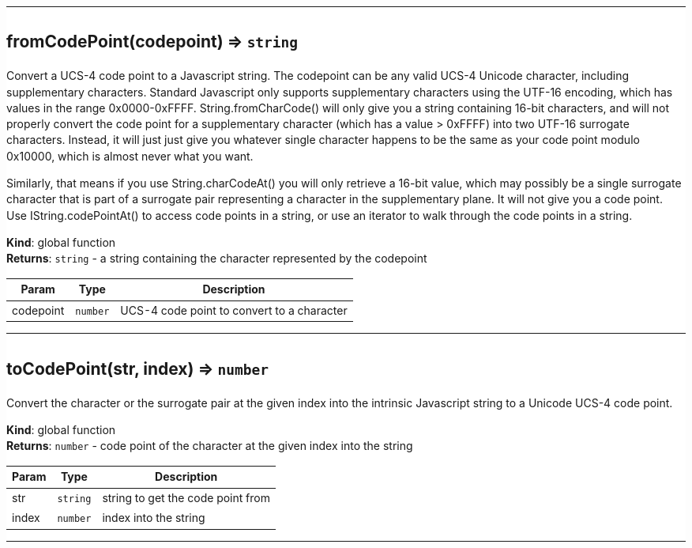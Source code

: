 
* * *

<a name="fromCodePoint"></a>

## fromCodePoint(codepoint) ⇒ <code>string</code>
Convert a UCS-4 code point to a Javascript string. The codepoint can be any valid
UCS-4 Unicode character, including supplementary characters. Standard Javascript
only supports supplementary characters using the UTF-16 encoding, which has
values in the range 0x0000-0xFFFF. String.fromCharCode() will only
give you a string containing 16-bit characters, and will not properly convert
the code point for a supplementary character (which has a value > 0xFFFF) into
two UTF-16 surrogate characters. Instead, it will just just give you whatever
single character happens to be the same as your code point modulo 0x10000, which
is almost never what you want.<p>

Similarly, that means if you use String.charCodeAt()
you will only retrieve a 16-bit value, which may possibly be a single
surrogate character that is part of a surrogate pair representing a character
in the supplementary plane. It will not give you a code point. Use
IString.codePointAt() to access code points in a string, or use
an iterator to walk through the code points in a string.

**Kind**: global function  
**Returns**: <code>string</code> - a string containing the character represented by the codepoint  

| Param | Type | Description |
| --- | --- | --- |
| codepoint | <code>number</code> | UCS-4 code point to convert to a character |


* * *

<a name="toCodePoint"></a>

## toCodePoint(str, index) ⇒ <code>number</code>
Convert the character or the surrogate pair at the given
index into the intrinsic Javascript string to a Unicode
UCS-4 code point.

**Kind**: global function  
**Returns**: <code>number</code> - code point of the character at the
given index into the string  

| Param | Type | Description |
| --- | --- | --- |
| str | <code>string</code> | string to get the code point from |
| index | <code>number</code> | index into the string |


* * *

<a name="signum"></a>
